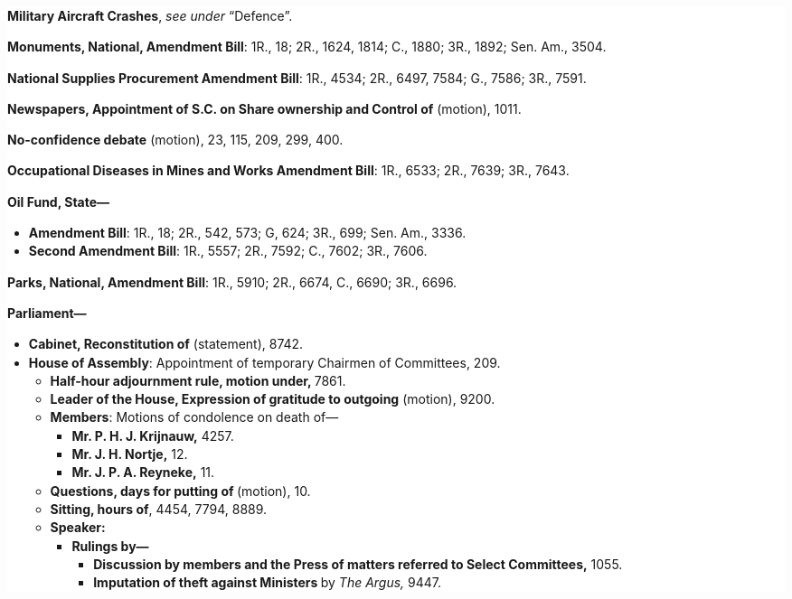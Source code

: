 <p><b>Military Aircraft Crashes</b>, <i>see under</i> &#x201C;Defence&#x201D;.</p>

<p><b>Monuments, National, Amendment Bill</b>: 1R., 18; 2R., 1624, 1814; C., 1880; 3R., 1892; Sen. Am., 3504.</p>

<p><b>National Supplies Procurement Amendment Bill</b>: 1R., 4534; 2R., 6497, 7584; G., 7586; 3R., 7591.</p>

<p><b>Newspapers, Appointment of S.C. on Share ownership and Control of</b> (motion), 1011.</p>

<p><b>No-confidence debate</b> (motion), 23, 115, 209, 299, 400.</p>

<p><b>Occupational Diseases in Mines and Works Amendment Bill</b>: 1R., 6533; 2R., 7639; 3R., 7643.</p>

<p><b>Oil Fund, State&#x2014;</b></p>

<ul>

<li><b>Amendment Bill</b>: 1R., 18; 2R., 542, 573; G, 624; 3R., 699; Sen. Am., 3336.</li>

<li><b>Second Amendment Bill</b>: 1R., 5557; 2R., 7592; C., 7602; 3R., 7606.</li></ul>

<p><b>Parks, National, Amendment Bill</b>: 1R., 5910; 2R., 6674, C., 6690; 3R., 6696.</p>

<p><b>Parliament&#x2014;</b></p>

<ul>

<li><b>Cabinet, Reconstitution of</b> (statement), 8742.</li>

<li><b>House of Assembly</b>: Appointment of temporary Chairmen of Committees, 209.

<ul>

<li><b>Half-hour adjournment rule, motion under, </b>7861.</li>

<li><b>Leader of the House, Expression of gratitude to outgoing</b> (motion), 9200.</li>

<li><b>Members</b>: Motions of condolence on death of&#x2014;

<ul>

<li><b>Mr. P. H. J. Krijnauw,</b> 4257.</li>

<li><b>Mr. J. H. Nortje,</b> 12.</li>

<li><b>Mr. J. P. A. Reyneke,</b> 11.</li></ul></li>

<li><b>Questions, days for putting of </b>(motion), 10.</li>

<li><span class="col_xvii" refersTo="page_0014"/><b>Sitting, hours of</b>, 4454, 7794, 8889.</li>

<li><b>Speaker:</b>

<ul>

<li><b>Rulings by&#x2014;</b>

<ul>

<li><b>Discussion by members and the Press of matters referred to Select Committees,</b> 1055.</li>

<li><b>Imputation of theft against Ministers </b>by <i>The Argus,</i> 9447.</li>
